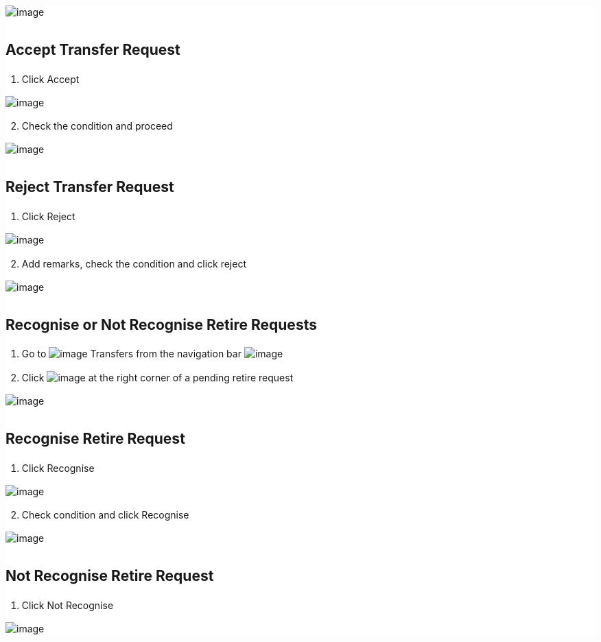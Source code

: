 ![image](https://github.com/undp/carbon-registry/assets/109564/dbcd9855-62b6-4383-ba1c-9c229bdf1025)


## **Accept Transfer Request**

1.  Click Accept

![image](https://github.com/undp/carbon-registry/assets/109564/6a127c78-8332-43cf-a899-e404a9782272)

2.  Check the condition and proceed

![image](https://github.com/undp/carbon-registry/assets/109564/1081af87-a3d2-4d7a-aac6-22bf980dcb9a)

## **Reject Transfer Request**

1.  Click Reject

![image](https://github.com/undp/carbon-registry/assets/109564/2195d765-f839-4067-a9e1-67ccb1813de7)

2.  Add remarks, check the condition and click reject

![image](https://github.com/undp/carbon-registry/assets/109564/01bf43fd-486e-43e3-8d79-30691016a08b)

## **Recognise or Not Recognise Retire Requests**

1.  Go to ![image](https://github.com/undp/carbon-registry/assets/109564/0ad61818-b86b-4048-ace0-db6c241cb56f) Transfers from the navigation bar
    ![image](https://github.com/undp/carbon-registry/assets/109564/3beb37d4-b860-47f1-8f56-18bde3c775e5)

2.  Click ![image](https://github.com/undp/carbon-registry/assets/109564/7186fe51-f67c-4ebb-9966-97952a267b2e) at the right corner of a pending retire request

![image](https://github.com/undp/carbon-registry/assets/109564/422cef2a-43f8-4fbd-abdb-4feda9434c44)

## **Recognise Retire Request**

1.  Click Recognise

![image](https://github.com/undp/carbon-registry/assets/109564/13fdda14-a76e-472d-a332-aaced013d131)

2.  Check condition and click Recognise

![image](https://github.com/undp/carbon-registry/assets/109564/3565bcd4-f835-44a8-87c6-66bc193a756d)

## **Not Recognise Retire Request**

1.  Click Not Recognise

![image](https://github.com/undp/carbon-registry/assets/109564/0ba47ff0-5c43-4789-aa93-8052d06d5d6b)
